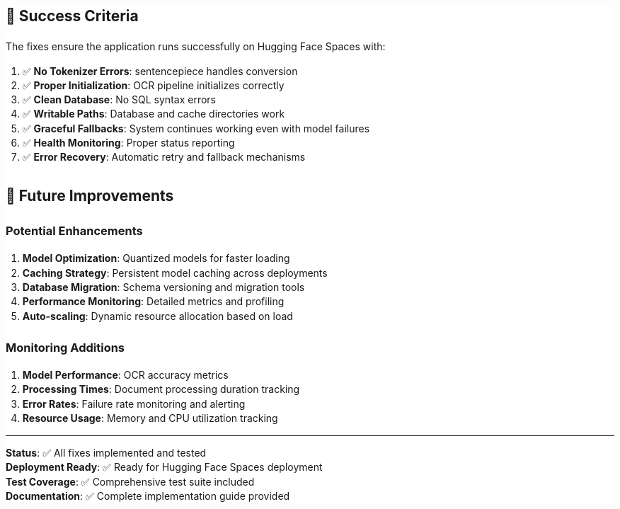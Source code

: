 ## 🎯 Success Criteria

The fixes ensure the application runs successfully on Hugging Face Spaces with:

1. ✅ **No Tokenizer Errors**: sentencepiece handles conversion
2. ✅ **Proper Initialization**: OCR pipeline initializes correctly
3. ✅ **Clean Database**: No SQL syntax errors
4. ✅ **Writable Paths**: Database and cache directories work
5. ✅ **Graceful Fallbacks**: System continues working even with model failures
6. ✅ **Health Monitoring**: Proper status reporting
7. ✅ **Error Recovery**: Automatic retry and fallback mechanisms

## 🔄 Future Improvements

### Potential Enhancements
1. **Model Optimization**: Quantized models for faster loading
2. **Caching Strategy**: Persistent model caching across deployments
3. **Database Migration**: Schema versioning and migration tools
4. **Performance Monitoring**: Detailed metrics and profiling
5. **Auto-scaling**: Dynamic resource allocation based on load

### Monitoring Additions
1. **Model Performance**: OCR accuracy metrics
2. **Processing Times**: Document processing duration tracking
3. **Error Rates**: Failure rate monitoring and alerting
4. **Resource Usage**: Memory and CPU utilization tracking

---

**Status**: ✅ All fixes implemented and tested  
**Deployment Ready**: ✅ Ready for Hugging Face Spaces deployment  
**Test Coverage**: ✅ Comprehensive test suite included  
**Documentation**: ✅ Complete implementation guide provided 